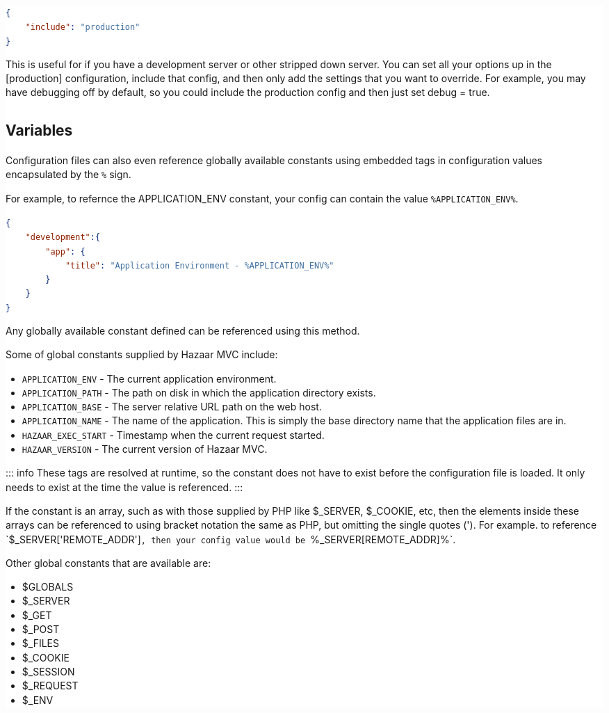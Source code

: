 ```json
{
    "include": "production"
}
```

This is useful for if you have a development server or other stripped down server. You can set all your options up in the [production] configuration, include that config, and then only add the settings that you want to override. For example, you may have debugging off by default, so you could include the production config and then just set debug = true.

## Variables

Configuration files can also even reference globally available constants using embedded tags in configuration values encapsulated by the `%` sign.

For example, to refernce the APPLICATION_ENV constant, your config can contain the value `%APPLICATION_ENV%`.

```json
{
    "development":{
        "app": {
            "title": "Application Environment - %APPLICATION_ENV%"
        }
    }
}
```

Any globally available constant defined can be referenced using this method.

Some of global constants supplied by Hazaar MVC include:

* `APPLICATION_ENV` - The current application environment.
* `APPLICATION_PATH` - The path on disk in which the application directory exists.
* `APPLICATION_BASE` - The server relative URL path on the web host.
* `APPLICATION_NAME` - The name of the application.  This is simply the base directory name that the application files are in.
* `HAZAAR_EXEC_START` - Timestamp when the current request started.
* `HAZAAR_VERSION` - The current version of Hazaar MVC.

::: info
These tags are resolved at runtime, so the constant does not have to exist before the configuration file is loaded.  It only needs to exist at the time the value is referenced.
:::

If the constant is an array, such as with those supplied by PHP like $_SERVER, $_COOKIE, etc, then the elements inside these arrays can be referenced to using bracket notation the same as PHP, but omitting the single quotes (').  For example. to reference `$_SERVER['REMOTE_ADDR']`, then your config value would be `%_SERVER[REMOTE_ADDR]%`.

Other global constants that are available are:

* $GLOBALS
* $_SERVER
* $_GET
* $_POST
* $_FILES
* $_COOKIE
* $_SESSION
* $_REQUEST
* $_ENV

